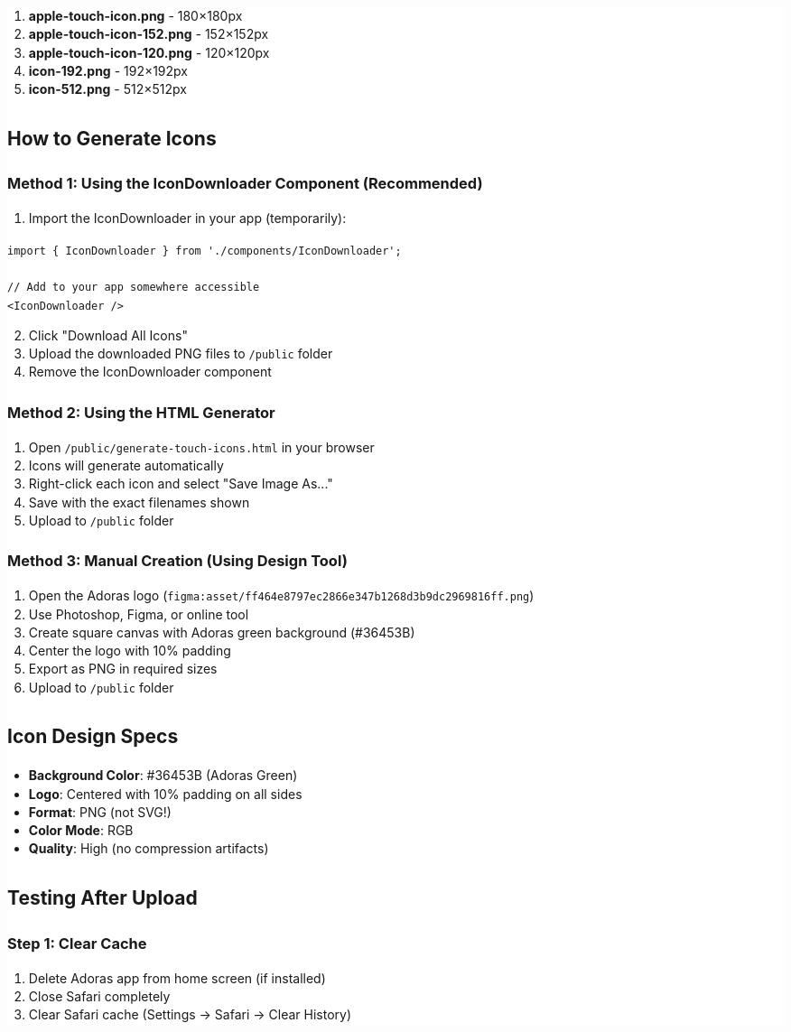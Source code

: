 1. **apple-touch-icon.png** - 180×180px
2. **apple-touch-icon-152.png** - 152×152px
3. **apple-touch-icon-120.png** - 120×120px
4. **icon-192.png** - 192×192px
5. **icon-512.png** - 512×512px

## How to Generate Icons

### Method 1: Using the IconDownloader Component (Recommended)

1. Import the IconDownloader in your app (temporarily):
```tsx
import { IconDownloader } from './components/IconDownloader';

// Add to your app somewhere accessible
<IconDownloader />
```

2. Click "Download All Icons"
3. Upload the downloaded PNG files to `/public` folder
4. Remove the IconDownloader component

### Method 2: Using the HTML Generator

1. Open `/public/generate-touch-icons.html` in your browser
2. Icons will generate automatically
3. Right-click each icon and select "Save Image As..."
4. Save with the exact filenames shown
5. Upload to `/public` folder

### Method 3: Manual Creation (Using Design Tool)

1. Open the Adoras logo (`figma:asset/ff464e8797ec2866e347b1268d3b9dc2969816ff.png`)
2. Use Photoshop, Figma, or online tool
3. Create square canvas with Adoras green background (#36453B)
4. Center the logo with 10% padding
5. Export as PNG in required sizes
6. Upload to `/public` folder

## Icon Design Specs

- **Background Color**: #36453B (Adoras Green)
- **Logo**: Centered with 10% padding on all sides
- **Format**: PNG (not SVG!)
- **Color Mode**: RGB
- **Quality**: High (no compression artifacts)

## Testing After Upload

### Step 1: Clear Cache
1. Delete Adoras app from home screen (if installed)
2. Close Safari completely
3. Clear Safari cache (Settings → Safari → Clear History)
